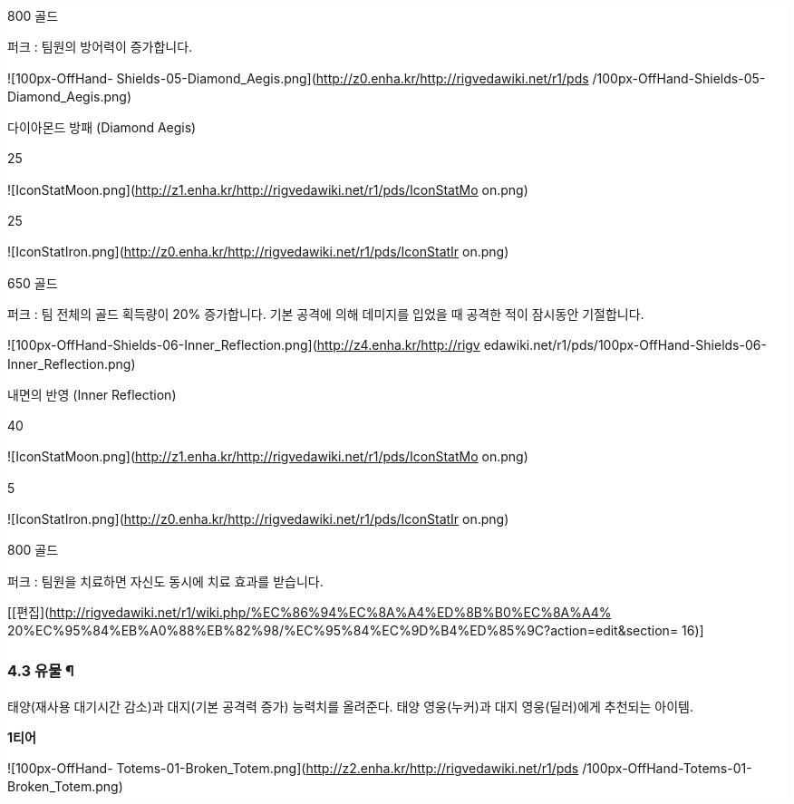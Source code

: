 800 골드

퍼크 : 팀원의 방어력이 증가합니다.

![100px-OffHand-
Shields-05-Diamond_Aegis.png](http://z0.enha.kr/http://rigvedawiki.net/r1/pds
/100px-OffHand-Shields-05-Diamond_Aegis.png)

  
다이아몬드 방패 (Diamond Aegis)

25

![IconStatMoon.png](http://z1.enha.kr/http://rigvedawiki.net/r1/pds/IconStatMo
on.png)

  
25

![IconStatIron.png](http://z0.enha.kr/http://rigvedawiki.net/r1/pds/IconStatIr
on.png)

650 골드

퍼크 : 팀 전체의 골드 획득량이 20% 증가합니다. 기본 공격에 의해 데미지를 입었을 때 공격한 적이 잠시동안 기절합니다.

![100px-OffHand-Shields-06-Inner_Reflection.png](http://z4.enha.kr/http://rigv
edawiki.net/r1/pds/100px-OffHand-Shields-06-Inner_Reflection.png)

  
내면의 반영 (Inner Reflection)

40

![IconStatMoon.png](http://z1.enha.kr/http://rigvedawiki.net/r1/pds/IconStatMo
on.png)

  
5

![IconStatIron.png](http://z0.enha.kr/http://rigvedawiki.net/r1/pds/IconStatIr
on.png)

800 골드

퍼크 : 팀원을 치료하면 자신도 동시에 치료 효과를 받습니다.

[[편집](http://rigvedawiki.net/r1/wiki.php/%EC%86%94%EC%8A%A4%ED%8B%B0%EC%8A%A4%
20%EC%95%84%EB%A0%88%EB%82%98/%EC%95%84%EC%9D%B4%ED%85%9C?action=edit&section=
16)]

### 4.3 유물 ¶

태양(재사용 대기시간 감소)과 대지(기본 공격력 증가) 능력치를 올려준다. 태양 영웅(누커)과 대지 영웅(딜러)에게 추천되는 아이템.  

**1티어**

![100px-OffHand-
Totems-01-Broken_Totem.png](http://z2.enha.kr/http://rigvedawiki.net/r1/pds
/100px-OffHand-Totems-01-Broken_Totem.png)
